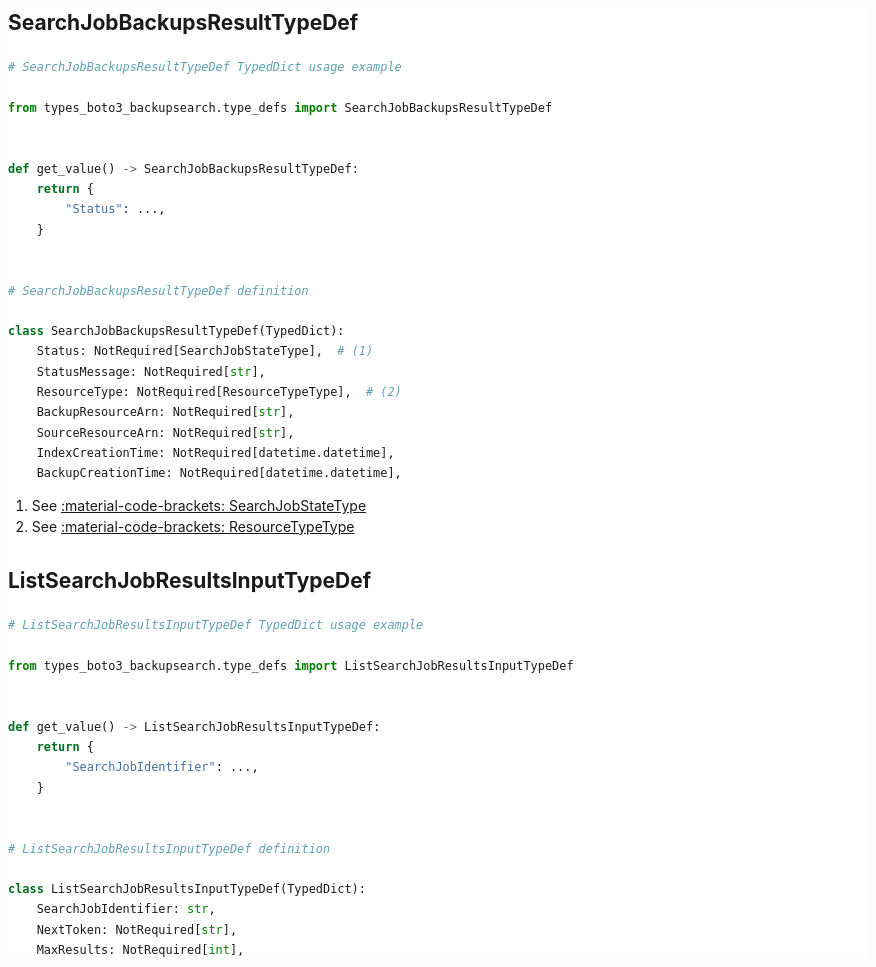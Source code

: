 ```python
```


## SearchJobBackupsResultTypeDef

```python
# SearchJobBackupsResultTypeDef TypedDict usage example

from types_boto3_backupsearch.type_defs import SearchJobBackupsResultTypeDef


def get_value() -> SearchJobBackupsResultTypeDef:
    return {
        "Status": ...,
    }


# SearchJobBackupsResultTypeDef definition

class SearchJobBackupsResultTypeDef(TypedDict):
    Status: NotRequired[SearchJobStateType],  # (1)
    StatusMessage: NotRequired[str],
    ResourceType: NotRequired[ResourceTypeType],  # (2)
    BackupResourceArn: NotRequired[str],
    SourceResourceArn: NotRequired[str],
    IndexCreationTime: NotRequired[datetime.datetime],
    BackupCreationTime: NotRequired[datetime.datetime],
```

1. See [:material-code-brackets: SearchJobStateType](./literals.md#searchjobstatetype)
2. See [:material-code-brackets: ResourceTypeType](./literals.md#resourcetypetype)

## ListSearchJobResultsInputTypeDef

```python
# ListSearchJobResultsInputTypeDef TypedDict usage example

from types_boto3_backupsearch.type_defs import ListSearchJobResultsInputTypeDef


def get_value() -> ListSearchJobResultsInputTypeDef:
    return {
        "SearchJobIdentifier": ...,
    }


# ListSearchJobResultsInputTypeDef definition

class ListSearchJobResultsInputTypeDef(TypedDict):
    SearchJobIdentifier: str,
    NextToken: NotRequired[str],
    MaxResults: NotRequired[int],
```
